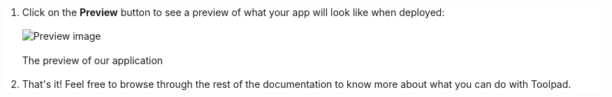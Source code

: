1. Click on the **Preview** button to see a preview of what your app will look like when deployed:

   <div class="MuiToolpadDocs-ImageContainer" onClick="window.handleImageViewerOpen(event)">
      <img src="/static/toolpad/docs/quickstart/step-15.png" alt="Preview image" />
      <span class="MuiToolpadDocs-EnlargeIcon">    
      </span>
   </div>

   <p class="image-caption">The preview of our application</p>

2. That's it! Feel free to browse through the rest of the documentation to know more about what you can do with Toolpad.
